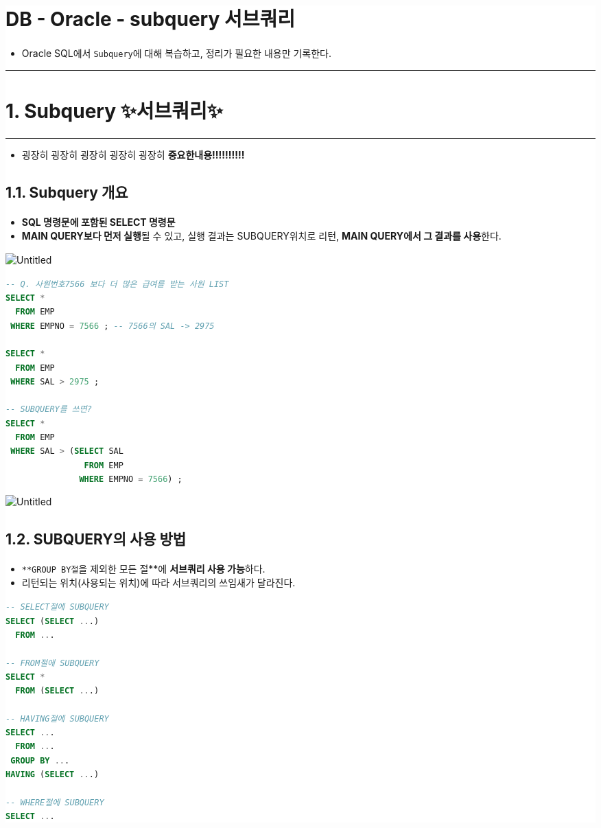 # DB - Oracle - subquery 서브쿼리

- Oracle SQL에서 `Subquery`에 대해 복습하고, 정리가 필요한 내용만 기록한다.

---

# 1. Subquery ✨서브쿼리✨

---

- 굉장히 굉장히 굉장히 굉장히 굉장히 **중요한내용!!!!!!!!!!**

## 1.1. Subquery 개요

- **SQL 명령문에 포함된 SELECT 명령문**
- **MAIN QUERY보다 먼저 실행**될 수 있고, 
실행 결과는 SUBQUERY위치로 리턴, 
**MAIN QUERY에서 그 결과를 사용**한다.

![Untitled](https://lgh.notion.site/image/https%3A%2F%2Fs3-us-west-2.amazonaws.com%2Fsecure.notion-static.com%2Ff444a566-cee6-486a-8d1d-fa6f3590fb5a%2FUntitled.png?table=block&id=9348836a-14b9-4f38-a5fd-5e71c60aedd7&spaceId=d2c21b63-4fd7-4cc8-b09a-a59a09d82a76&width=1960&userId=&cache=v2)

```sql
-- Q. 사원번호7566 보다 더 많은 급여를 받는 사원 LIST
SELECT * 
  FROM EMP 
 WHERE EMPNO = 7566 ; -- 7566의 SAL -> 2975

SELECT * 
  FROM EMP 
 WHERE SAL > 2975 ;

-- SUBQUERY를 쓰면?
SELECT * 
  FROM EMP
 WHERE SAL > (SELECT SAL 
                FROM EMP 
               WHERE EMPNO = 7566) ;
```

![Untitled](https://lgh.notion.site/image/https%3A%2F%2Fs3-us-west-2.amazonaws.com%2Fsecure.notion-static.com%2F11b2ce36-ca3c-4b2b-9e19-b405b35649d8%2FUntitled.png?table=block&id=95ecb5c9-cbbc-4ab4-9705-735df5f9b0f3&spaceId=d2c21b63-4fd7-4cc8-b09a-a59a09d82a76&width=1210&userId=&cache=v2)

## 1.2. SUBQUERY의 사용 방법

- `**GROUP BY절`을 제외한 모든 절**에 **서브쿼리 사용 가능**하다.
- 리턴되는 위치(사용되는 위치)에 따라 서브쿼리의 쓰임새가 달라진다.

```sql
-- SELECT절에 SUBQUERY
SELECT (SELECT ...)
  FROM ...

-- FROM절에 SUBQUERY
SELECT * 
  FROM (SELECT ...)

-- HAVING절에 SUBQUERY
SELECT ...
  FROM ...
 GROUP BY ...
HAVING (SELECT ...) 

-- WHERE절에 SUBQUERY
SELECT ...
```